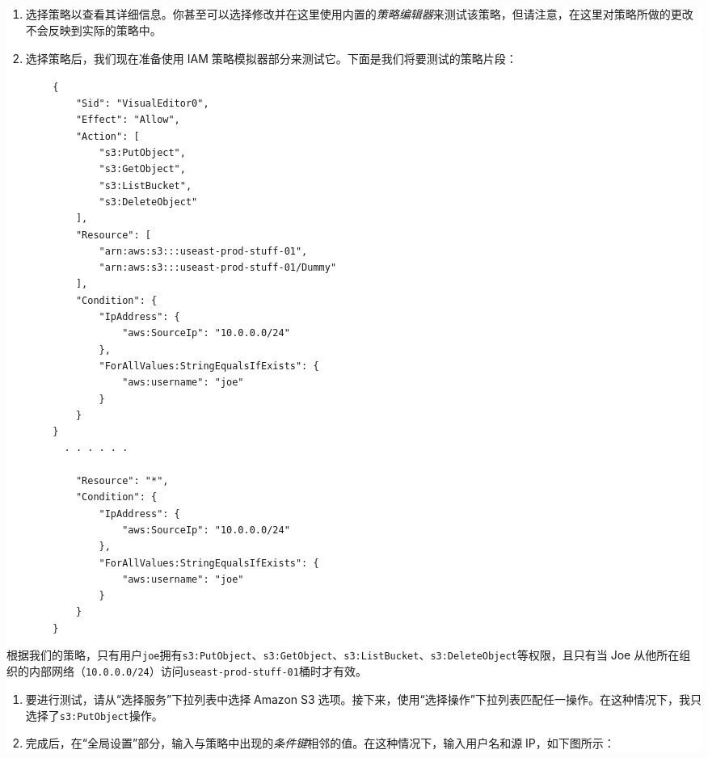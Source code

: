 1.  选择策略以查看其详细信息。你甚至可以选择修改并在这里使用内置的*策略编辑器*来测试该策略，但请注意，在这里对策略所做的更改不会反映到实际的策略中。

1.  选择策略后，我们现在准备使用 IAM 策略模拟器部分来测试它。下面是我们将要测试的策略片段：

```
        { 
            "Sid": "VisualEditor0", 
            "Effect": "Allow", 
            "Action": [ 
                "s3:PutObject", 
                "s3:GetObject", 
                "s3:ListBucket", 
                "s3:DeleteObject" 
            ], 
            "Resource": [ 
                "arn:aws:s3:::useast-prod-stuff-01", 
                "arn:aws:s3:::useast-prod-stuff-01/Dummy" 
            ], 
            "Condition": { 
                "IpAddress": { 
                    "aws:SourceIp": "10.0.0.0/24" 
                }, 
                "ForAllValues:StringEqualsIfExists": { 
                    "aws:username": "joe" 
                } 
            } 
        } 
          . . . . . .  

            "Resource": "*", 
            "Condition": { 
                "IpAddress": { 
                    "aws:SourceIp": "10.0.0.0/24" 
                }, 
                "ForAllValues:StringEqualsIfExists": { 
                    "aws:username": "joe" 
                } 
            } 
        } 
```

根据我们的策略，只有用户`joe`拥有`s3:PutObject`、`s3:GetObject`、`s3:ListBucket`、`s3:DeleteObject`等权限，且只有当 Joe 从他所在组织的内部网络（`10.0.0.0/24`）访问`useast-prod-stuff-01`桶时才有效。

1.  要进行测试，请从“选择服务”下拉列表中选择 Amazon S3 选项。接下来，使用“选择操作”下拉列表匹配任一操作。在这种情况下，我只选择了`s3:PutObject`操作。

1.  完成后，在“全局设置”部分，输入与策略中出现的*条件键*相邻的值。在这种情况下，输入用户名和源 IP，如下图所示：
